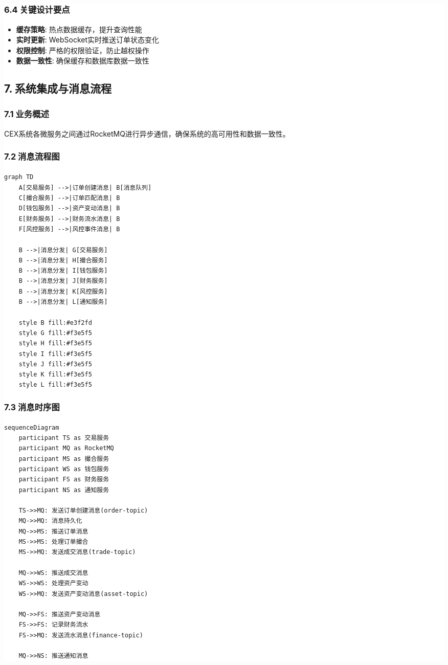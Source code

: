 ### 6.4 关键设计要点
- **缓存策略**: 热点数据缓存，提升查询性能
- **实时更新**: WebSocket实时推送订单状态变化
- **权限控制**: 严格的权限验证，防止越权操作
- **数据一致性**: 确保缓存和数据库数据一致性

## 7. 系统集成与消息流程

### 7.1 业务概述
CEX系统各微服务之间通过RocketMQ进行异步通信，确保系统的高可用性和数据一致性。

### 7.2 消息流程图

```mermaid
graph TD
    A[交易服务] -->|订单创建消息| B[消息队列]
    C[撮合服务] -->|订单匹配消息| B
    D[钱包服务] -->|资产变动消息| B
    E[财务服务] -->|财务流水消息| B
    F[风控服务] -->|风控事件消息| B

    B -->|消息分发| G[交易服务]
    B -->|消息分发| H[撮合服务]
    B -->|消息分发| I[钱包服务]
    B -->|消息分发| J[财务服务]
    B -->|消息分发| K[风控服务]
    B -->|消息分发| L[通知服务]

    style B fill:#e3f2fd
    style G fill:#f3e5f5
    style H fill:#f3e5f5
    style I fill:#f3e5f5
    style J fill:#f3e5f5
    style K fill:#f3e5f5
    style L fill:#f3e5f5
```

### 7.3 消息时序图

```mermaid
sequenceDiagram
    participant TS as 交易服务
    participant MQ as RocketMQ
    participant MS as 撮合服务
    participant WS as 钱包服务
    participant FS as 财务服务
    participant NS as 通知服务

    TS->>MQ: 发送订单创建消息(order-topic)
    MQ->>MQ: 消息持久化
    MQ->>MS: 推送订单消息
    MS->>MS: 处理订单撮合
    MS->>MQ: 发送成交消息(trade-topic)

    MQ->>WS: 推送成交消息
    WS->>WS: 处理资产变动
    WS->>MQ: 发送资产变动消息(asset-topic)

    MQ->>FS: 推送资产变动消息
    FS->>FS: 记录财务流水
    FS->>MQ: 发送流水消息(finance-topic)

    MQ->>NS: 推送通知消息
```